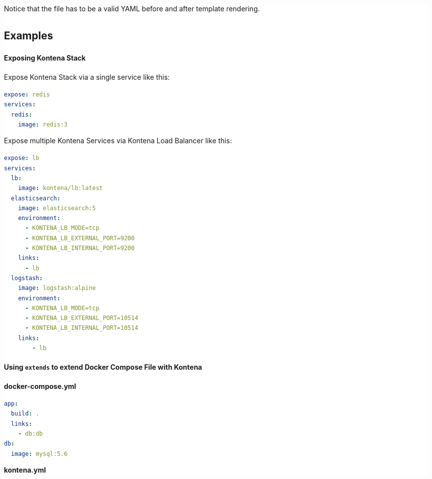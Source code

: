 Notice that the file has to be a valid YAML before and after template rendering.

## Examples

#### Exposing Kontena Stack

Expose Kontena Stack via a single service like this:

```yaml
expose: redis
services:
  redis:
    image: redis:3
```

Expose multiple Kontena Services via Kontena Load Balancer like this:

```yaml
expose: lb
services:
  lb:
    image: kontena/lb:latest
  elasticsearch:
    image: elasticsearch:5
    environment:
      - KONTENA_LB_MODE=tcp
      - KONTENA_LB_EXTERNAL_PORT=9200
      - KONTENA_LB_INTERNAL_PORT=9200
    links:
      - lb
  logstash:
    image: logstash:alpine
    environment:
      - KONTENA_LB_MODE=tcp
      - KONTENA_LB_EXTERNAL_PORT=10514
      - KONTENA_LB_INTERNAL_PORT=10514
    links:
        - lb
```

#### Using `extends` to extend Docker Compose File with Kontena

**docker-compose.yml**

```yaml
app:
  build: .
  links:
    - db:db
db:
  image: mysql:5.6
```

**kontena.yml**
